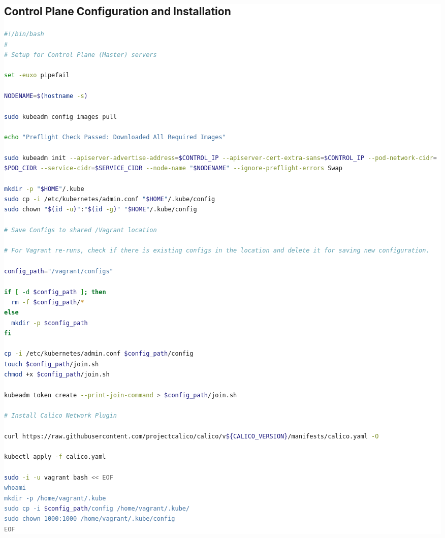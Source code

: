 ```bash
```

## Control Plane Configuration and Installation

```bash
#!/bin/bash
#
# Setup for Control Plane (Master) servers

set -euxo pipefail

NODENAME=$(hostname -s)

sudo kubeadm config images pull

echo "Preflight Check Passed: Downloaded All Required Images"

sudo kubeadm init --apiserver-advertise-address=$CONTROL_IP --apiserver-cert-extra-sans=$CONTROL_IP --pod-network-cidr=$POD_CIDR --service-cidr=$SERVICE_CIDR --node-name "$NODENAME" --ignore-preflight-errors Swap

mkdir -p "$HOME"/.kube
sudo cp -i /etc/kubernetes/admin.conf "$HOME"/.kube/config
sudo chown "$(id -u)":"$(id -g)" "$HOME"/.kube/config

# Save Configs to shared /Vagrant location

# For Vagrant re-runs, check if there is existing configs in the location and delete it for saving new configuration.

config_path="/vagrant/configs"

if [ -d $config_path ]; then
  rm -f $config_path/*
else
  mkdir -p $config_path
fi

cp -i /etc/kubernetes/admin.conf $config_path/config
touch $config_path/join.sh
chmod +x $config_path/join.sh

kubeadm token create --print-join-command > $config_path/join.sh

# Install Calico Network Plugin

curl https://raw.githubusercontent.com/projectcalico/calico/v${CALICO_VERSION}/manifests/calico.yaml -O

kubectl apply -f calico.yaml

sudo -i -u vagrant bash << EOF
whoami
mkdir -p /home/vagrant/.kube
sudo cp -i $config_path/config /home/vagrant/.kube/
sudo chown 1000:1000 /home/vagrant/.kube/config
EOF
```
